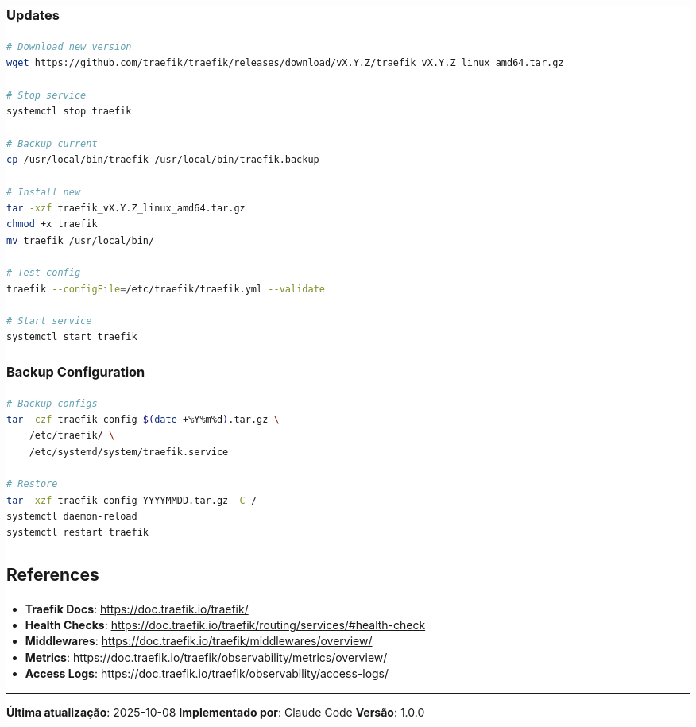 ### Updates
```bash
# Download new version
wget https://github.com/traefik/traefik/releases/download/vX.Y.Z/traefik_vX.Y.Z_linux_amd64.tar.gz

# Stop service
systemctl stop traefik

# Backup current
cp /usr/local/bin/traefik /usr/local/bin/traefik.backup

# Install new
tar -xzf traefik_vX.Y.Z_linux_amd64.tar.gz
chmod +x traefik
mv traefik /usr/local/bin/

# Test config
traefik --configFile=/etc/traefik/traefik.yml --validate

# Start service
systemctl start traefik
```

### Backup Configuration
```bash
# Backup configs
tar -czf traefik-config-$(date +%Y%m%d).tar.gz \
    /etc/traefik/ \
    /etc/systemd/system/traefik.service

# Restore
tar -xzf traefik-config-YYYYMMDD.tar.gz -C /
systemctl daemon-reload
systemctl restart traefik
```

## References

- **Traefik Docs**: https://doc.traefik.io/traefik/
- **Health Checks**: https://doc.traefik.io/traefik/routing/services/#health-check
- **Middlewares**: https://doc.traefik.io/traefik/middlewares/overview/
- **Metrics**: https://doc.traefik.io/traefik/observability/metrics/overview/
- **Access Logs**: https://doc.traefik.io/traefik/observability/access-logs/

---

**Última atualização**: 2025-10-08
**Implementado por**: Claude Code
**Versão**: 1.0.0
